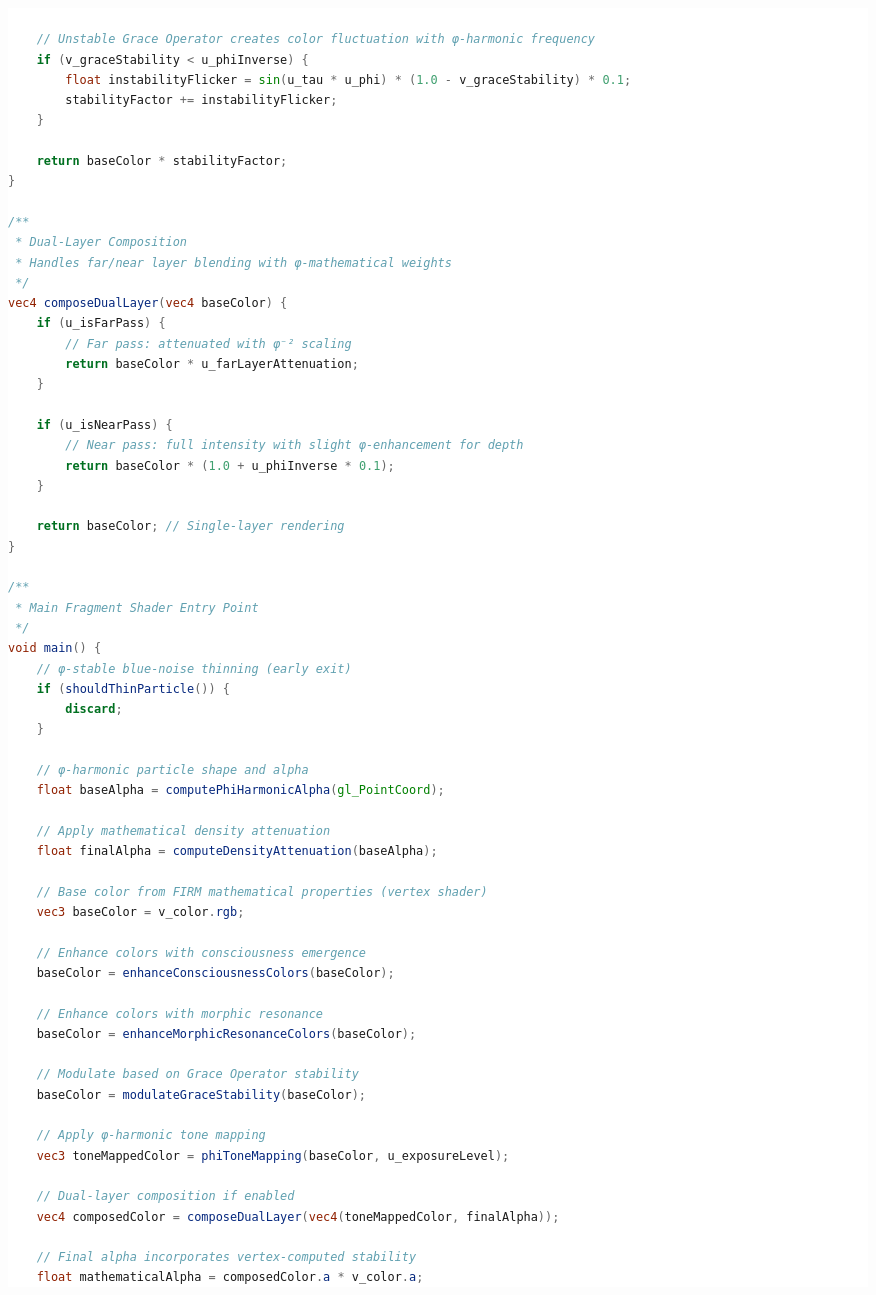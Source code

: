 ```glsl
    
    // Unstable Grace Operator creates color fluctuation with φ-harmonic frequency
    if (v_graceStability < u_phiInverse) {
        float instabilityFlicker = sin(u_tau * u_phi) * (1.0 - v_graceStability) * 0.1;
        stabilityFactor += instabilityFlicker;
    }
    
    return baseColor * stabilityFactor;
}

/**
 * Dual-Layer Composition
 * Handles far/near layer blending with φ-mathematical weights
 */
vec4 composeDualLayer(vec4 baseColor) {
    if (u_isFarPass) {
        // Far pass: attenuated with φ⁻² scaling
        return baseColor * u_farLayerAttenuation;
    }
    
    if (u_isNearPass) {
        // Near pass: full intensity with slight φ-enhancement for depth
        return baseColor * (1.0 + u_phiInverse * 0.1);
    }
    
    return baseColor; // Single-layer rendering
}

/**
 * Main Fragment Shader Entry Point
 */
void main() {
    // φ-stable blue-noise thinning (early exit)
    if (shouldThinParticle()) {
        discard;
    }
    
    // φ-harmonic particle shape and alpha
    float baseAlpha = computePhiHarmonicAlpha(gl_PointCoord);
    
    // Apply mathematical density attenuation
    float finalAlpha = computeDensityAttenuation(baseAlpha);
    
    // Base color from FIRM mathematical properties (vertex shader)
    vec3 baseColor = v_color.rgb;
    
    // Enhance colors with consciousness emergence
    baseColor = enhanceConsciousnessColors(baseColor);
    
    // Enhance colors with morphic resonance
    baseColor = enhanceMorphicResonanceColors(baseColor);
    
    // Modulate based on Grace Operator stability
    baseColor = modulateGraceStability(baseColor);
    
    // Apply φ-harmonic tone mapping
    vec3 toneMappedColor = phiToneMapping(baseColor, u_exposureLevel);
    
    // Dual-layer composition if enabled
    vec4 composedColor = composeDualLayer(vec4(toneMappedColor, finalAlpha));
    
    // Final alpha incorporates vertex-computed stability
    float mathematicalAlpha = composedColor.a * v_color.a;
```